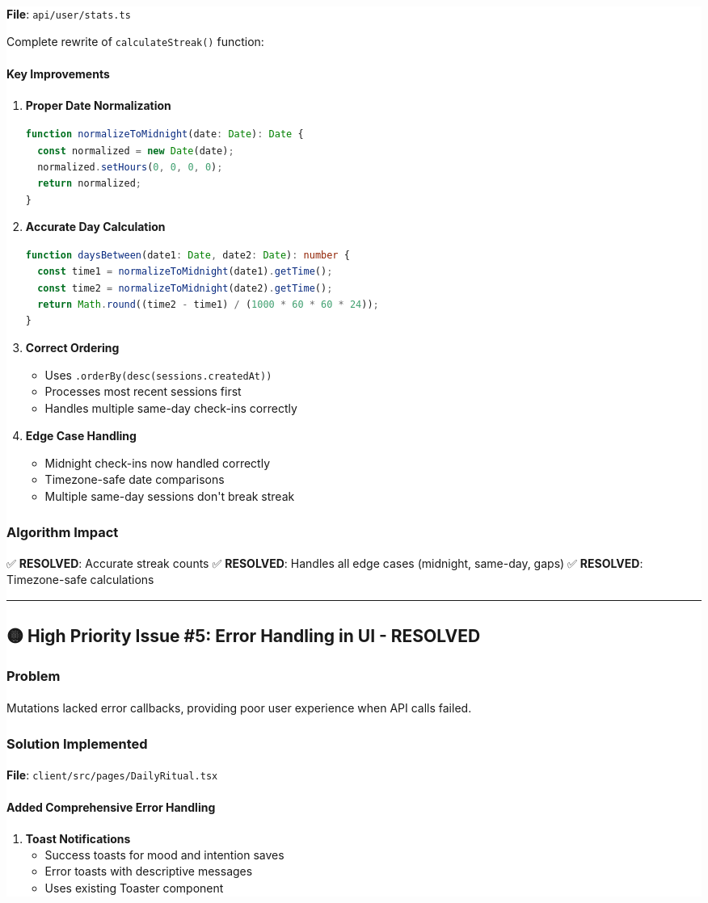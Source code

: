 **File**: `api/user/stats.ts`

Complete rewrite of `calculateStreak()` function:

#### Key Improvements
1. **Proper Date Normalization**
   ```typescript
   function normalizeToMidnight(date: Date): Date {
     const normalized = new Date(date);
     normalized.setHours(0, 0, 0, 0);
     return normalized;
   }
   ```

2. **Accurate Day Calculation**
   ```typescript
   function daysBetween(date1: Date, date2: Date): number {
     const time1 = normalizeToMidnight(date1).getTime();
     const time2 = normalizeToMidnight(date2).getTime();
     return Math.round((time2 - time1) / (1000 * 60 * 60 * 24));
   }
   ```

3. **Correct Ordering**
   - Uses `.orderBy(desc(sessions.createdAt))` 
   - Processes most recent sessions first
   - Handles multiple same-day check-ins correctly

4. **Edge Case Handling**
   - Midnight check-ins now handled correctly
   - Timezone-safe date comparisons
   - Multiple same-day sessions don't break streak

### Algorithm Impact
✅ **RESOLVED**: Accurate streak counts
✅ **RESOLVED**: Handles all edge cases (midnight, same-day, gaps)
✅ **RESOLVED**: Timezone-safe calculations

---

## 🟡 High Priority Issue #5: Error Handling in UI - RESOLVED

### Problem
Mutations lacked error callbacks, providing poor user experience when API calls failed.

### Solution Implemented

**File**: `client/src/pages/DailyRitual.tsx`

#### Added Comprehensive Error Handling

1. **Toast Notifications**
   - Success toasts for mood and intention saves
   - Error toasts with descriptive messages
   - Uses existing Toaster component
